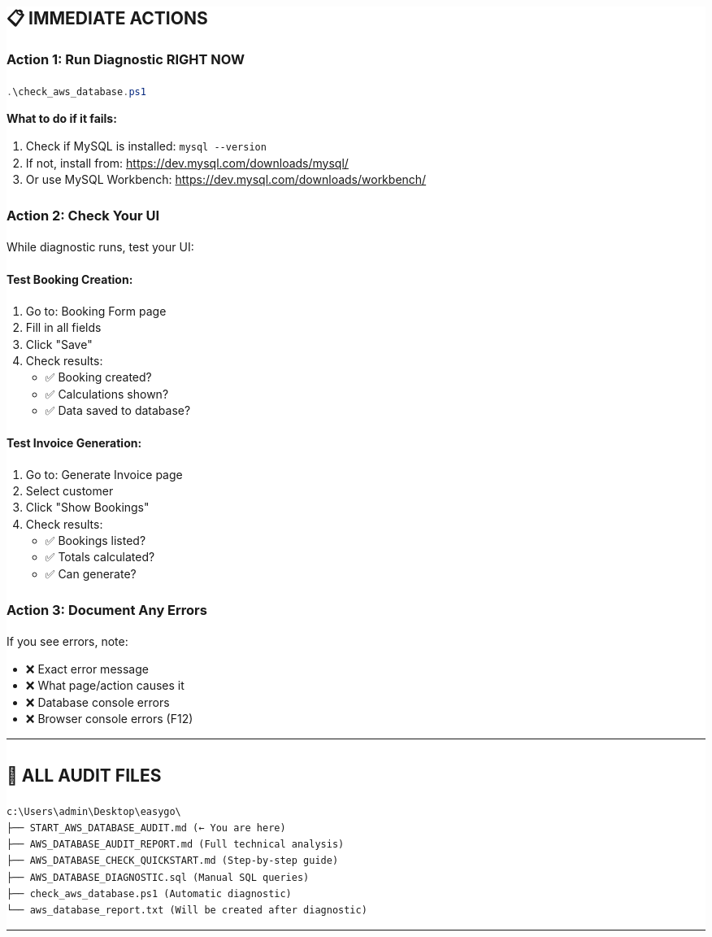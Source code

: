 ## 📋 IMMEDIATE ACTIONS

### Action 1: Run Diagnostic RIGHT NOW

```powershell
.\check_aws_database.ps1
```

**What to do if it fails:**

1. Check if MySQL is installed: `mysql --version`
2. If not, install from: https://dev.mysql.com/downloads/mysql/
3. Or use MySQL Workbench: https://dev.mysql.com/downloads/workbench/

### Action 2: Check Your UI

While diagnostic runs, test your UI:

#### Test Booking Creation:

1. Go to: Booking Form page
2. Fill in all fields
3. Click "Save"
4. Check results:
   - ✅ Booking created?
   - ✅ Calculations shown?
   - ✅ Data saved to database?

#### Test Invoice Generation:

1. Go to: Generate Invoice page
2. Select customer
3. Click "Show Bookings"
4. Check results:
   - ✅ Bookings listed?
   - ✅ Totals calculated?
   - ✅ Can generate?

### Action 3: Document Any Errors

If you see errors, note:

- ❌ Exact error message
- ❌ What page/action causes it
- ❌ Database console errors
- ❌ Browser console errors (F12)

---

## 📁 ALL AUDIT FILES

```
c:\Users\admin\Desktop\easygo\
├── START_AWS_DATABASE_AUDIT.md (← You are here)
├── AWS_DATABASE_AUDIT_REPORT.md (Full technical analysis)
├── AWS_DATABASE_CHECK_QUICKSTART.md (Step-by-step guide)
├── AWS_DATABASE_DIAGNOSTIC.sql (Manual SQL queries)
├── check_aws_database.ps1 (Automatic diagnostic)
└── aws_database_report.txt (Will be created after diagnostic)
```

---